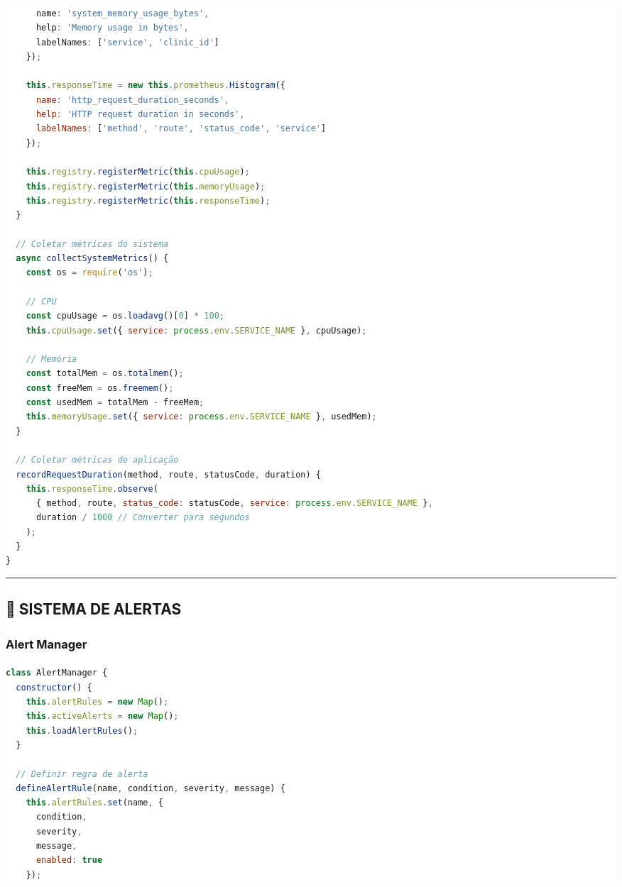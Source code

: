 ```javascript
      name: 'system_memory_usage_bytes',
      help: 'Memory usage in bytes',
      labelNames: ['service', 'clinic_id']
    });
    
    this.responseTime = new this.prometheus.Histogram({
      name: 'http_request_duration_seconds',
      help: 'HTTP request duration in seconds',
      labelNames: ['method', 'route', 'status_code', 'service']
    });
    
    this.registry.registerMetric(this.cpuUsage);
    this.registry.registerMetric(this.memoryUsage);
    this.registry.registerMetric(this.responseTime);
  }

  // Coletar métricas do sistema
  async collectSystemMetrics() {
    const os = require('os');
    
    // CPU
    const cpuUsage = os.loadavg()[0] * 100;
    this.cpuUsage.set({ service: process.env.SERVICE_NAME }, cpuUsage);
    
    // Memória
    const totalMem = os.totalmem();
    const freeMem = os.freemem();
    const usedMem = totalMem - freeMem;
    this.memoryUsage.set({ service: process.env.SERVICE_NAME }, usedMem);
  }

  // Coletar métricas de aplicação
  recordRequestDuration(method, route, statusCode, duration) {
    this.responseTime.observe(
      { method, route, status_code: statusCode, service: process.env.SERVICE_NAME },
      duration / 1000 // Converter para segundos
    );
  }
}
```

---

## 🚨 **SISTEMA DE ALERTAS**

### **Alert Manager**
```javascript
class AlertManager {
  constructor() {
    this.alertRules = new Map();
    this.activeAlerts = new Map();
    this.loadAlertRules();
  }

  // Definir regra de alerta
  defineAlertRule(name, condition, severity, message) {
    this.alertRules.set(name, {
      condition,
      severity,
      message,
      enabled: true
    });
```